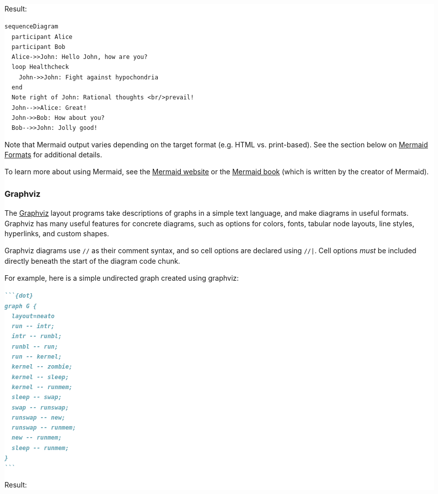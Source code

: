 Result:

```mermaid
sequenceDiagram
  participant Alice
  participant Bob
  Alice->>John: Hello John, how are you?
  loop Healthcheck
    John->>John: Fight against hypochondria
  end
  Note right of John: Rational thoughts <br/>prevail!
  John-->>Alice: Great!
  John->>Bob: How about you?
  Bob-->>John: Jolly good!
```

Note that Mermaid output varies depending on the target format (e.g. HTML vs. print-based). See the section below on [Mermaid Formats](#mermaid-formats) for additional details.

To learn more about using Mermaid, see the [Mermaid website](https://mermaid.js.org/) or the [Mermaid book](https://mermaid-js.github.io/mermaid/) (which is written by the creator of Mermaid).

### Graphviz

The [Graphviz](https://graphviz.org/) layout programs take descriptions of graphs in a simple text language, and make diagrams in useful formats. Graphviz has many useful features for concrete diagrams, such as options for colors, fonts, tabular node layouts, line styles, hyperlinks, and custom shapes.

Graphviz diagrams use `//` as their comment syntax, and so cell options are declared using `//|`. Cell options *must* be included directly beneath the start of the diagram code chunk.

For example, here is a simple undirected graph created using graphviz:

````markdown
```{dot}
graph G {
  layout=neato
  run -- intr;
  intr -- runbl;
  runbl -- run;
  run -- kernel;
  kernel -- zombie;
  kernel -- sleep;
  kernel -- runmem;
  sleep -- swap;
  swap -- runswap;
  runswap -- new;
  runswap -- runmem;
  new -- runmem;
  sleep -- runmem;
}
```
````

Result:

